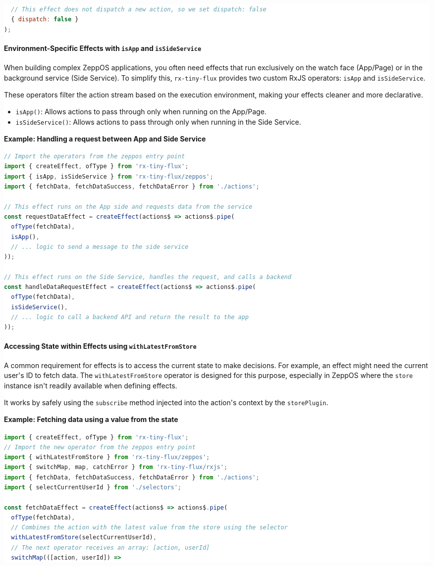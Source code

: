 ```javascript
  // This effect does not dispatch a new action, so we set dispatch: false
  { dispatch: false }
);
```

#### Environment-Specific Effects with `isApp` and `isSideService`

When building complex ZeppOS applications, you often need effects that run exclusively on the watch face (App/Page) or in the background service (Side Service). To simplify this, `rx-tiny-flux` provides two custom RxJS operators: `isApp` and `isSideService`.

These operators filter the action stream based on the execution environment, making your effects cleaner and more declarative.

*   `isApp()`: Allows actions to pass through only when running on the App/Page.
*   `isSideService()`: Allows actions to pass through only when running in the Side Service.

**Example: Handling a request between App and Side Service**

```javascript
// Import the operators from the zeppos entry point
import { createEffect, ofType } from 'rx-tiny-flux';
import { isApp, isSideService } from 'rx-tiny-flux/zeppos';
import { fetchData, fetchDataSuccess, fetchDataError } from './actions';

// This effect runs on the App side and requests data from the service
const requestDataEffect = createEffect(actions$ => actions$.pipe(
  ofType(fetchData),
  isApp(),
  // ... logic to send a message to the side service
));

// This effect runs on the Side Service, handles the request, and calls a backend
const handleDataRequestEffect = createEffect(actions$ => actions$.pipe(
  ofType(fetchData),
  isSideService(),
  // ... logic to call a backend API and return the result to the app
));
```

#### Accessing State within Effects using `withLatestFromStore`

A common requirement for effects is to access the current state to make decisions. For example, an effect might need the current user's ID to fetch data. The `withLatestFromStore` operator is designed for this purpose, especially in ZeppOS where the `store` instance isn't readily available when defining effects.

It works by safely using the `subscribe` method injected into the action's context by the `storePlugin`.

**Example: Fetching data using a value from the state**

```javascript
import { createEffect, ofType } from 'rx-tiny-flux';
// Import the new operator from the zeppos entry point
import { withLatestFromStore } from 'rx-tiny-flux/zeppos';
import { switchMap, map, catchError } from 'rx-tiny-flux/rxjs';
import { fetchData, fetchDataSuccess, fetchDataError } from './actions';
import { selectCurrentUserId } from './selectors';

const fetchDataEffect = createEffect(actions$ => actions$.pipe(
  ofType(fetchData),
  // Combines the action with the latest value from the store using the selector
  withLatestFromStore(selectCurrentUserId),
  // The next operator receives an array: [action, userId]
  switchMap(([action, userId]) =>
```